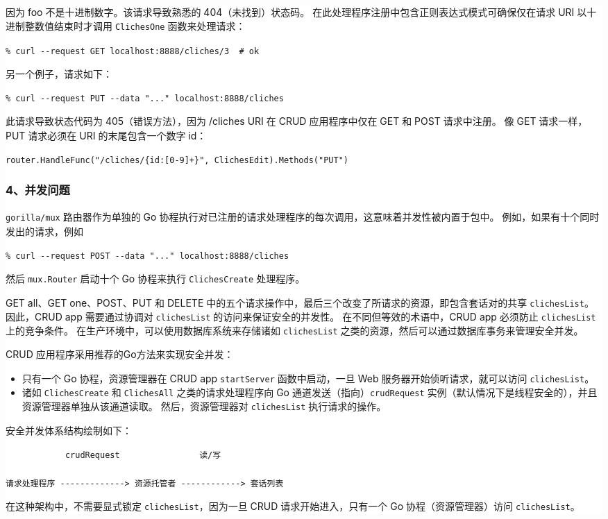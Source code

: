 因为 foo 不是十进制数字。该请求导致熟悉的 404（未找到）状态码。 在此处理程序注册中包含正则表达式模式可确保仅在请求 URI 以十进制整数值结束时才调用 `ClichesOne` 函数来处理请求：



```
% curl --request GET localhost:8888/cliches/3  # ok
```

另一个例子，请求如下：



```
% curl --request PUT --data "..." localhost:8888/cliches
```

此请求导致状态代码为 405（错误方法），因为 /cliches URI 在 CRUD 应用程序中仅在 GET 和 POST 请求中注册。 像 GET 请求一样，PUT 请求必须在 URI 的末尾包含一个数字 id：



```
router.HandleFunc("/cliches/{id:[0-9]+}", ClichesEdit).Methods("PUT")
```

### 4、并发问题


`gorilla/mux` 路由器作为单独的 Go 协程执行对已注册的请求处理程序的每次调用，这意味着并发性被内置于包中。 例如，如果有十个同时发出的请求，例如



```
% curl --request POST --data "..." localhost:8888/cliches
```

然后 `mux.Router` 启动十个 Go 协程来执行 `ClichesCreate` 处理程序。


GET all、GET one、POST、PUT 和 DELETE 中的五个请求操作中，最后三个改变了所请求的资源，即包含套话对的共享 `clichesList`。 因此，CRUD app 需要通过协调对 `clichesList` 的访问来保证安全的并发性。 在不同但等效的术语中，CRUD app 必须防止 `clichesList` 上的竞争条件。 在生产环境中，可以使用数据库系统来存储诸如 `clichesList` 之类的资源，然后可以通过数据库事务来管理安全并发。


CRUD 应用程序采用推荐的Go方法来实现安全并发：


* 只有一个 Go 协程，资源管理器在 CRUD app `startServer` 函数中启动，一旦 Web 服务器开始侦听请求，就可以访问 `clichesList`。
* 诸如 `ClichesCreate` 和 `ClichesAll` 之类的请求处理程序向 Go 通道发送（指向）`crudRequest` 实例（默认情况下是线程安全的），并且资源管理器单独从该通道读取。 然后，资源管理器对 `clichesList` 执行请求的操作。


安全并发体系结构绘制如下：



```
            crudRequest                读/写

请求处理程序 -------------> 资源托管者 ------------> 套话列表

```

在这种架构中，不需要显式锁定 `clichesList`，因为一旦 CRUD 请求开始进入，只有一个 Go 协程（资源管理器）访问 `clichesList`。
